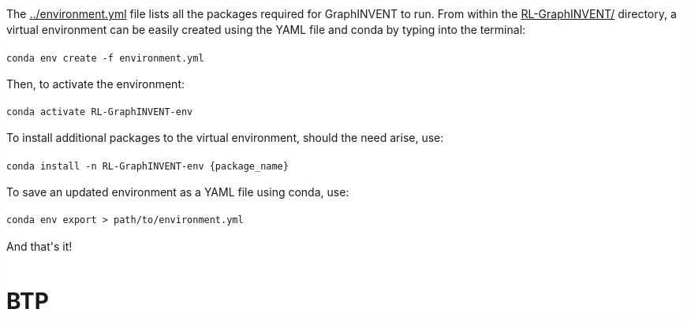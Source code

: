 The [../environment.yml](../environment.yml) file lists all the packages required for GraphINVENT to run. From within the [RL-GraphINVENT/](../) directory, a virtual environment can be easily created using the YAML file and conda by typing into the terminal:

```
conda env create -f environment.yml
```

Then, to activate the environment:

```
conda activate RL-GraphINVENT-env
```

To install additional packages to the virtual environment, should the need arise, use:

```
conda install -n RL-GraphINVENT-env {package_name}
```

To save an updated environment as a YAML file using conda, use:

```
conda env export > path/to/environment.yml
```

And that's it!

# BTP
